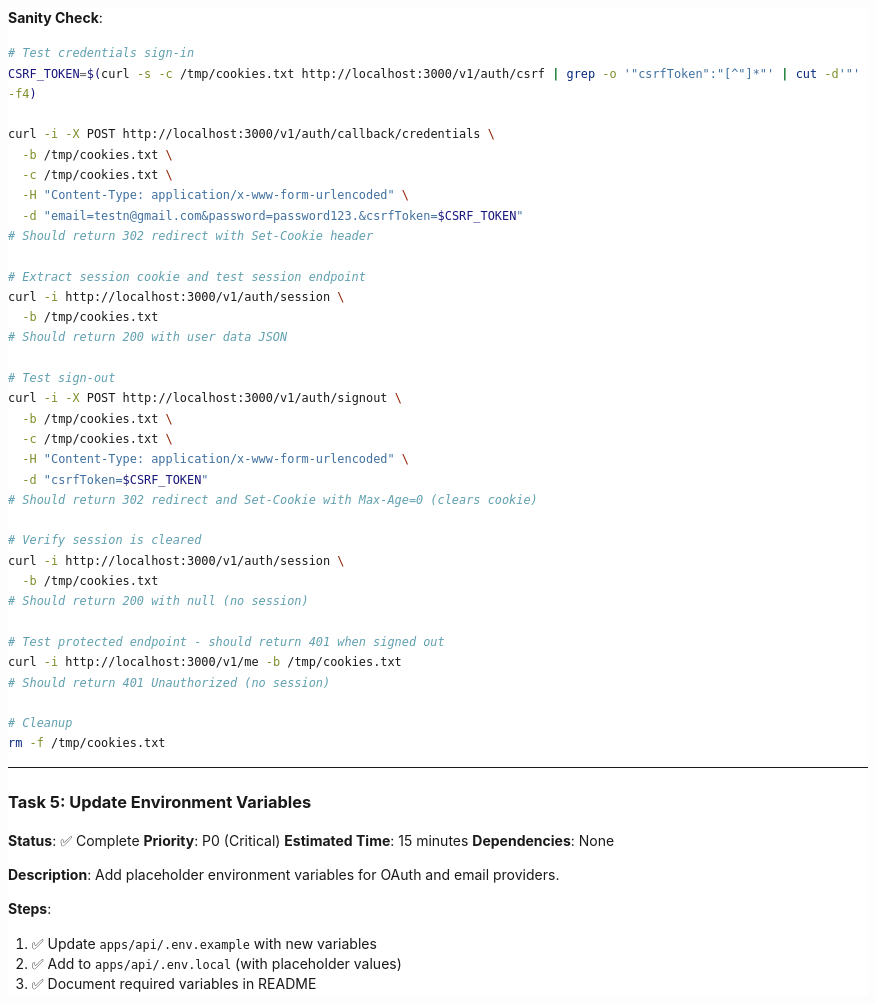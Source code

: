 **Sanity Check**:

```bash
# Test credentials sign-in
CSRF_TOKEN=$(curl -s -c /tmp/cookies.txt http://localhost:3000/v1/auth/csrf | grep -o '"csrfToken":"[^"]*"' | cut -d'"' -f4)

curl -i -X POST http://localhost:3000/v1/auth/callback/credentials \
  -b /tmp/cookies.txt \
  -c /tmp/cookies.txt \
  -H "Content-Type: application/x-www-form-urlencoded" \
  -d "email=testn@gmail.com&password=password123.&csrfToken=$CSRF_TOKEN"
# Should return 302 redirect with Set-Cookie header

# Extract session cookie and test session endpoint
curl -i http://localhost:3000/v1/auth/session \
  -b /tmp/cookies.txt
# Should return 200 with user data JSON

# Test sign-out
curl -i -X POST http://localhost:3000/v1/auth/signout \
  -b /tmp/cookies.txt \
  -c /tmp/cookies.txt \
  -H "Content-Type: application/x-www-form-urlencoded" \
  -d "csrfToken=$CSRF_TOKEN"
# Should return 302 redirect and Set-Cookie with Max-Age=0 (clears cookie)

# Verify session is cleared
curl -i http://localhost:3000/v1/auth/session \
  -b /tmp/cookies.txt
# Should return 200 with null (no session)

# Test protected endpoint - should return 401 when signed out
curl -i http://localhost:3000/v1/me -b /tmp/cookies.txt
# Should return 401 Unauthorized (no session)

# Cleanup
rm -f /tmp/cookies.txt
```

---

### Task 5: Update Environment Variables

**Status**: ✅ Complete
**Priority**: P0 (Critical)
**Estimated Time**: 15 minutes
**Dependencies**: None

**Description**: Add placeholder environment variables for OAuth and email providers.

**Steps**:

1. ✅ Update `apps/api/.env.example` with new variables
2. ✅ Add to `apps/api/.env.local` (with placeholder values)
3. ✅ Document required variables in README
